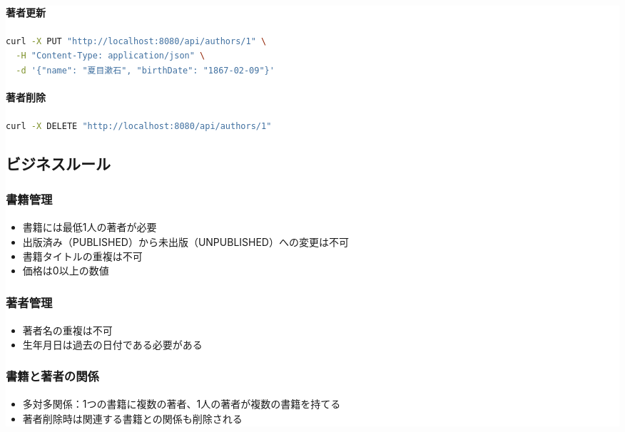 #### 著者更新
```bash
curl -X PUT "http://localhost:8080/api/authors/1" \
  -H "Content-Type: application/json" \
  -d '{"name": "夏目漱石", "birthDate": "1867-02-09"}'
```

#### 著者削除
```bash
curl -X DELETE "http://localhost:8080/api/authors/1"
```

## ビジネスルール

### 書籍管理
- 書籍には最低1人の著者が必要
- 出版済み（PUBLISHED）から未出版（UNPUBLISHED）への変更は不可
- 書籍タイトルの重複は不可
- 価格は0以上の数値

### 著者管理
- 著者名の重複は不可
- 生年月日は過去の日付である必要がある

### 書籍と著者の関係
- 多対多関係：1つの書籍に複数の著者、1人の著者が複数の書籍を持てる
- 著者削除時は関連する書籍との関係も削除される
